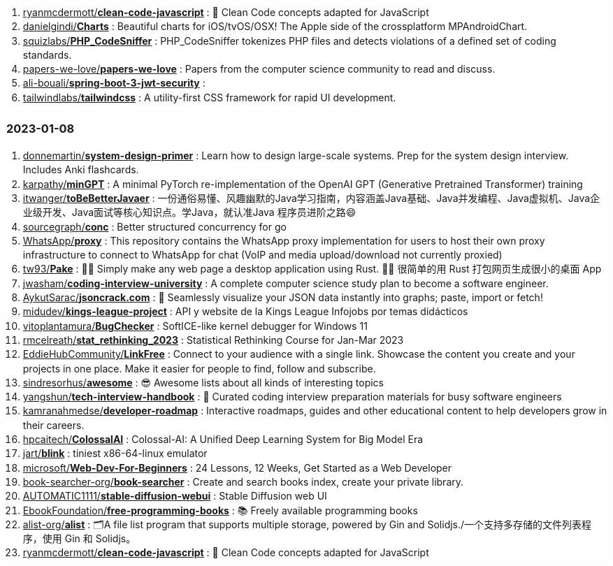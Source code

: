 1. [ryanmcdermott/**clean-code-javascript**](https://github.com/ryanmcdermott/clean-code-javascript) : 🛁 Clean Code concepts adapted for JavaScript
1. [danielgindi/**Charts**](https://github.com/danielgindi/Charts) : Beautiful charts for iOS/tvOS/OSX! The Apple side of the crossplatform MPAndroidChart.
1. [squizlabs/**PHP_CodeSniffer**](https://github.com/squizlabs/PHP_CodeSniffer) : PHP_CodeSniffer tokenizes PHP files and detects violations of a defined set of coding standards.
1. [papers-we-love/**papers-we-love**](https://github.com/papers-we-love/papers-we-love) : Papers from the computer science community to read and discuss.
1. [ali-bouali/**spring-boot-3-jwt-security**](https://github.com/ali-bouali/spring-boot-3-jwt-security) : 
1. [tailwindlabs/**tailwindcss**](https://github.com/tailwindlabs/tailwindcss) : A utility-first CSS framework for rapid UI development. 


### 2023-01-08 
1. [donnemartin/**system-design-primer**](https://github.com/donnemartin/system-design-primer) : Learn how to design large-scale systems. Prep for the system design interview. Includes Anki flashcards.
1. [karpathy/**minGPT**](https://github.com/karpathy/minGPT) : A minimal PyTorch re-implementation of the OpenAI GPT (Generative Pretrained Transformer) training
1. [itwanger/**toBeBetterJavaer**](https://github.com/itwanger/toBeBetterJavaer) : 一份通俗易懂、风趣幽默的Java学习指南，内容涵盖Java基础、Java并发编程、Java虚拟机、Java企业级开发、Java面试等核心知识点。学Java，就认准Java 程序员进阶之路😄
1. [sourcegraph/**conc**](https://github.com/sourcegraph/conc) : Better structured concurrency for go
1. [WhatsApp/**proxy**](https://github.com/WhatsApp/proxy) : This repository contains the WhatsApp proxy implementation for users to host their own proxy infrastructure to connect to WhatsApp for chat (VoIP and media upload/download not currently proxied)
1. [tw93/**Pake**](https://github.com/tw93/Pake) : 🤱🏻 Simply make any web page a desktop application using Rust. 🤱🏻 很简单的用 Rust 打包网页生成很小的桌面 App
1. [jwasham/**coding-interview-university**](https://github.com/jwasham/coding-interview-university) : A complete computer science study plan to become a software engineer.
1. [AykutSarac/**jsoncrack.com**](https://github.com/AykutSarac/jsoncrack.com) : 🔮 Seamlessly visualize your JSON data instantly into graphs; paste, import or fetch!
1. [midudev/**kings-league-project**](https://github.com/midudev/kings-league-project) : API y website de la Kings League Infojobs por temas didácticos
1. [vitoplantamura/**BugChecker**](https://github.com/vitoplantamura/BugChecker) : SoftICE-like kernel debugger for Windows 11
1. [rmcelreath/**stat_rethinking_2023**](https://github.com/rmcelreath/stat_rethinking_2023) : Statistical Rethinking Course for Jan-Mar 2023
1. [EddieHubCommunity/**LinkFree**](https://github.com/EddieHubCommunity/LinkFree) : Connect to your audience with a single link. Showcase the content you create and your projects in one place. Make it easier for people to find, follow and subscribe.
1. [sindresorhus/**awesome**](https://github.com/sindresorhus/awesome) : 😎 Awesome lists about all kinds of interesting topics
1. [yangshun/**tech-interview-handbook**](https://github.com/yangshun/tech-interview-handbook) : 💯 Curated coding interview preparation materials for busy software engineers
1. [kamranahmedse/**developer-roadmap**](https://github.com/kamranahmedse/developer-roadmap) : Interactive roadmaps, guides and other educational content to help developers grow in their careers.
1. [hpcaitech/**ColossalAI**](https://github.com/hpcaitech/ColossalAI) : Colossal-AI: A Unified Deep Learning System for Big Model Era
1. [jart/**blink**](https://github.com/jart/blink) : tiniest x86-64-linux emulator
1. [microsoft/**Web-Dev-For-Beginners**](https://github.com/microsoft/Web-Dev-For-Beginners) : 24 Lessons, 12 Weeks, Get Started as a Web Developer
1. [book-searcher-org/**book-searcher**](https://github.com/book-searcher-org/book-searcher) : Create and search books index, create your private library.
1. [AUTOMATIC1111/**stable-diffusion-webui**](https://github.com/AUTOMATIC1111/stable-diffusion-webui) : Stable Diffusion web UI
1. [EbookFoundation/**free-programming-books**](https://github.com/EbookFoundation/free-programming-books) : 📚 Freely available programming books
1. [alist-org/**alist**](https://github.com/alist-org/alist) : 🗂️A file list program that supports multiple storage, powered by Gin and Solidjs./一个支持多存储的文件列表程序，使用 Gin 和 Solidjs。
1. [ryanmcdermott/**clean-code-javascript**](https://github.com/ryanmcdermott/clean-code-javascript) : 🛁 Clean Code concepts adapted for JavaScript